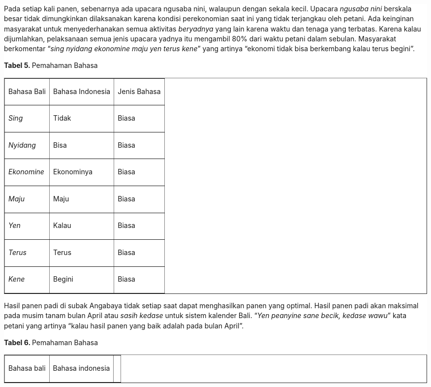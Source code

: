 <p><span class="font2">Pada setiap kali panen, sebenarnya ada upacara ngusaba nini, walaupun dengan sekala kecil. Upacara </span><span class="font2" style="font-style:italic;">ngusaba nini</span><span class="font2"> berskala besar tidak dimungkinkan dilaksanakan karena kondisi perekonomian saat ini yang tidak terjangkau oleh petani. Ada keinginan masyarakat untuk menyederhanakan semua aktivitas </span><span class="font2" style="font-style:italic;">beryadnya</span><span class="font2"> yang lain karena waktu dan tenaga yang terbatas. Karena kalau dijumlahkan, pelaksanaan semua jenis upacara yadnya itu mengambil 80% dari waktu petani dalam sebulan. Masyarakat berkomentar “</span><span class="font2" style="font-style:italic;">sing nyidang ekonomine maju yen terus kene</span><span class="font2">” yang artinya “ekonomi tidak bisa berkembang kalau terus begini”.</span></p>
<p><span class="font2" style="font-weight:bold;">Tabel 5. </span><span class="font2">Pemahaman Bahasa</span></p>
<table border="1">
<tr><td style="vertical-align:middle;">
<p><span class="font2">Bahasa Bali</span></p></td><td style="vertical-align:middle;">
<p><span class="font2">Bahasa Indonesia</span></p></td><td style="vertical-align:middle;">
<p><span class="font2">Jenis Bahasa</span></p></td></tr>
<tr><td style="vertical-align:middle;">
<p><span class="font2" style="font-style:italic;">Sing</span></p></td><td style="vertical-align:middle;">
<p><span class="font2">Tidak</span></p></td><td style="vertical-align:middle;">
<p><span class="font2">Biasa</span></p></td></tr>
<tr><td style="vertical-align:middle;">
<p><span class="font2" style="font-style:italic;">Nyidang</span></p></td><td style="vertical-align:middle;">
<p><span class="font2">Bisa</span></p></td><td style="vertical-align:middle;">
<p><span class="font2">Biasa</span></p></td></tr>
<tr><td style="vertical-align:middle;">
<p><span class="font2" style="font-style:italic;">Ekonomine</span></p></td><td style="vertical-align:middle;">
<p><span class="font2">Ekonominya</span></p></td><td style="vertical-align:middle;">
<p><span class="font2">Biasa</span></p></td></tr>
<tr><td style="vertical-align:middle;">
<p><span class="font2" style="font-style:italic;">Maju</span></p></td><td style="vertical-align:middle;">
<p><span class="font2">Maju</span></p></td><td style="vertical-align:middle;">
<p><span class="font2">Biasa</span></p></td></tr>
<tr><td style="vertical-align:middle;">
<p><span class="font2" style="font-style:italic;">Yen</span></p></td><td style="vertical-align:middle;">
<p><span class="font2">Kalau</span></p></td><td style="vertical-align:middle;">
<p><span class="font2">Biasa</span></p></td></tr>
<tr><td style="vertical-align:middle;">
<p><span class="font2" style="font-style:italic;">Terus</span></p></td><td style="vertical-align:middle;">
<p><span class="font2">Terus</span></p></td><td style="vertical-align:middle;">
<p><span class="font2">Biasa</span></p></td></tr>
<tr><td style="vertical-align:middle;">
<p><span class="font2" style="font-style:italic;">Kene</span></p></td><td style="vertical-align:middle;">
<p><span class="font2">Begini</span></p></td><td style="vertical-align:middle;">
<p><span class="font2">Biasa</span></p></td></tr>
</table>
<p><span class="font2">Hasil panen padi di subak Angabaya tidak setiap saat dapat menghasilkan panen yang optimal. Hasil panen padi akan maksimal pada musim tanam bulan April atau </span><span class="font2" style="font-style:italic;">sasih kedase</span><span class="font2"> untuk sistem kalender Bali. “</span><span class="font2" style="font-style:italic;">Yen peanyine sane becik, kedase wawu</span><span class="font2">” kata petani yang artinya “kalau hasil panen yang baik adalah pada bulan April”.</span></p>
<p><span class="font2" style="font-weight:bold;">Tabel 6. </span><span class="font2">Pemahaman Bahasa</span></p>
<table border="1">
<tr><td style="vertical-align:top;">
<p><span class="font2">Bahasa bali</span></p></td><td style="vertical-align:top;">
<p><span class="font2">Bahasa indonesia</span></p></td><td style="vertical-align:top;">